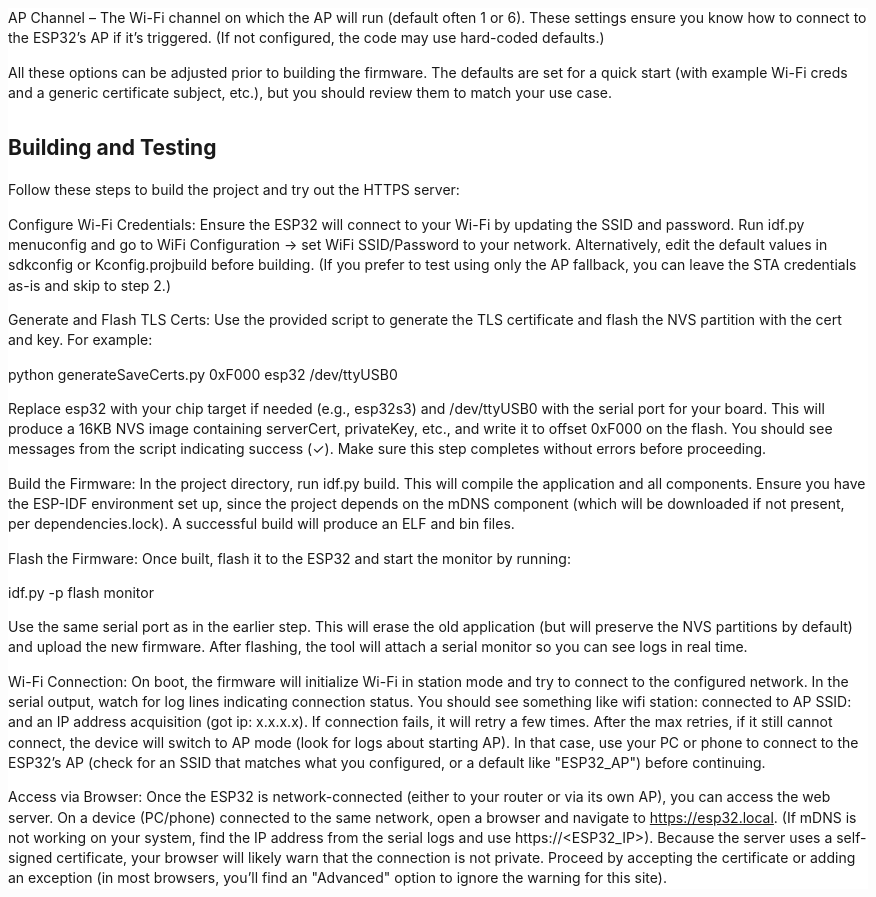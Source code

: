 AP Channel – The Wi-Fi channel on which the AP will run (default often 1 or 6).
These settings ensure you know how to connect to the ESP32’s AP if it’s triggered. (If not configured, the code may use hard-coded defaults.)

All these options can be adjusted prior to building the firmware. The defaults are set for a quick start (with example Wi-Fi creds and a generic certificate subject, etc.), but you should review them to match your use case.

## Building and Testing

Follow these steps to build the project and try out the HTTPS server:

Configure Wi-Fi Credentials: Ensure the ESP32 will connect to your Wi-Fi by updating the SSID and password. Run idf.py menuconfig and go to WiFi Configuration → set WiFi SSID/Password to your network. Alternatively, edit the default values in sdkconfig or Kconfig.projbuild before building. (If you prefer to test using only the AP fallback, you can leave the STA credentials as-is and skip to step 2.)

Generate and Flash TLS Certs: Use the provided script to generate the TLS certificate and flash the NVS partition with the cert and key. For example:

python generateSaveCerts.py 0xF000 esp32 /dev/ttyUSB0

Replace esp32 with your chip target if needed (e.g., esp32s3) and /dev/ttyUSB0 with the serial port for your board. This will produce a 16KB NVS image containing serverCert, privateKey, etc., and write it to offset 0xF000 on the flash. You should see messages from the script indicating success (✓). Make sure this step completes without errors before proceeding.

Build the Firmware: In the project directory, run idf.py build. This will compile the application and all components. Ensure you have the ESP-IDF environment set up, since the project depends on the mDNS component (which will be downloaded if not present, per dependencies.lock). A successful build will produce an ELF and bin files.

Flash the Firmware: Once built, flash it to the ESP32 and start the monitor by running:

idf.py -p <PORT> flash monitor

Use the same serial port as in the earlier step. This will erase the old application (but will preserve the NVS partitions by default) and upload the new firmware. After flashing, the tool will attach a serial monitor so you can see logs in real time.

Wi-Fi Connection: On boot, the firmware will initialize Wi-Fi in station mode and try to connect to the configured network. In the serial output, watch for log lines indicating connection status. You should see something like wifi station: connected to AP SSID:<YourSSID> and an IP address acquisition (got ip: x.x.x.x). If connection fails, it will retry a few times. After the max retries, if it still cannot connect, the device will switch to AP mode (look for logs about starting AP). In that case, use your PC or phone to connect to the ESP32’s AP (check for an SSID that matches what you configured, or a default like "ESP32_AP") before continuing.

Access via Browser: Once the ESP32 is network-connected (either to your router or via its own AP), you can access the web server. On a device (PC/phone) connected to the same network, open a browser and navigate to https://esp32.local. (If mDNS is not working on your system, find the IP address from the serial logs and use https://<ESP32_IP>). Because the server uses a self-signed certificate, your browser will likely warn that the connection is not private. Proceed by accepting the certificate or adding an exception (in most browsers, you’ll find an "Advanced" option to ignore the warning for this site).
